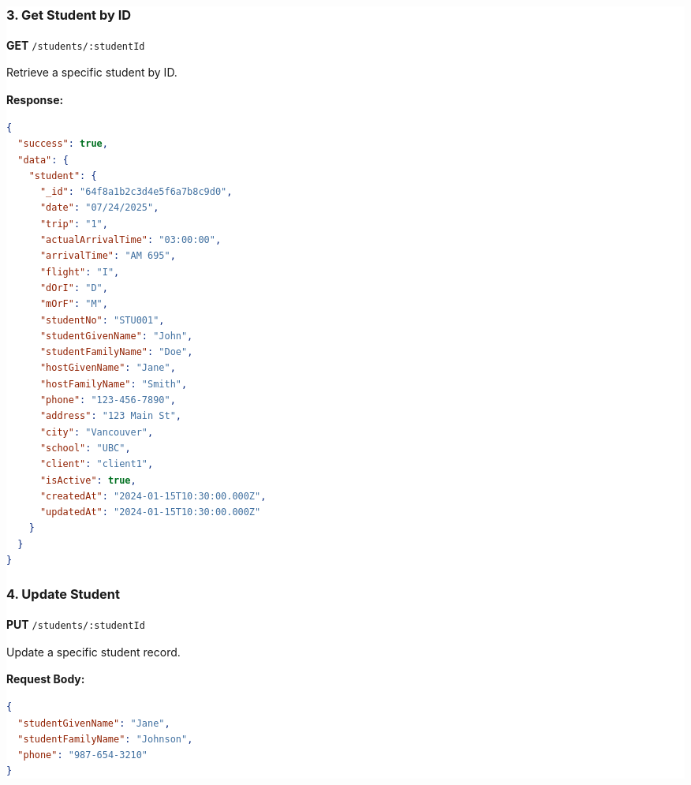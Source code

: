 ### 3. Get Student by ID

**GET** `/students/:studentId`

Retrieve a specific student by ID.

**Response:**

```json
{
  "success": true,
  "data": {
    "student": {
      "_id": "64f8a1b2c3d4e5f6a7b8c9d0",
      "date": "07/24/2025",
      "trip": "1",
      "actualArrivalTime": "03:00:00",
      "arrivalTime": "AM 695",
      "flight": "I",
      "dOrI": "D",
      "mOrF": "M",
      "studentNo": "STU001",
      "studentGivenName": "John",
      "studentFamilyName": "Doe",
      "hostGivenName": "Jane",
      "hostFamilyName": "Smith",
      "phone": "123-456-7890",
      "address": "123 Main St",
      "city": "Vancouver",
      "school": "UBC",
      "client": "client1",
      "isActive": true,
      "createdAt": "2024-01-15T10:30:00.000Z",
      "updatedAt": "2024-01-15T10:30:00.000Z"
    }
  }
}
```

### 4. Update Student

**PUT** `/students/:studentId`

Update a specific student record.

**Request Body:**

```json
{
  "studentGivenName": "Jane",
  "studentFamilyName": "Johnson",
  "phone": "987-654-3210"
}
```
